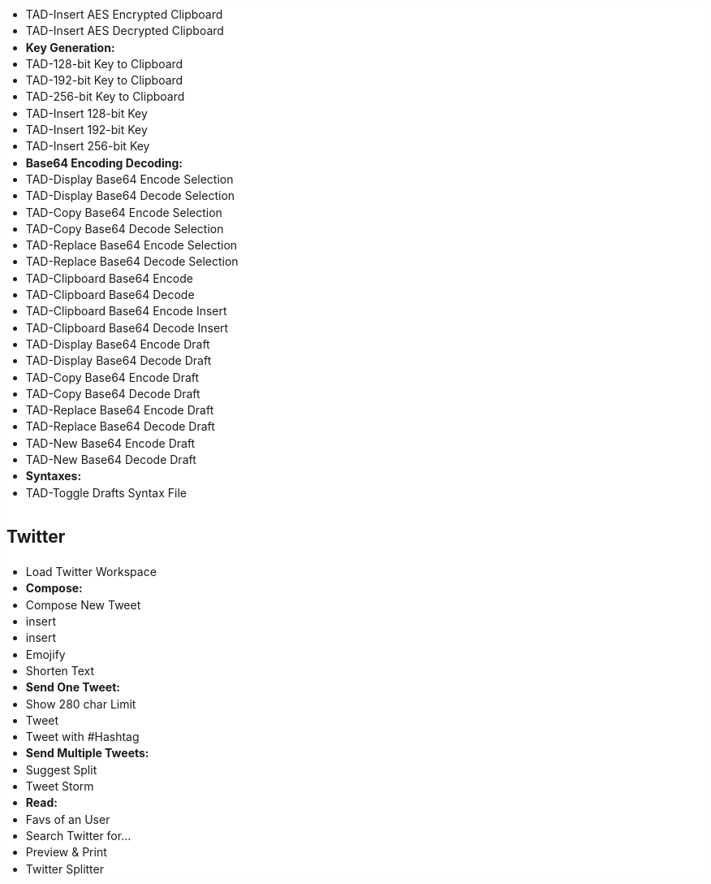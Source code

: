 - TAD\-Insert AES Encrypted Clipboard
- TAD\-Insert AES Decrypted Clipboard
- **Key Generation:**
- TAD\-128\-bit Key to Clipboard
- TAD\-192\-bit Key to Clipboard
- TAD\-256\-bit Key to Clipboard
- TAD\-Insert 128\-bit Key
- TAD\-Insert 192\-bit Key
- TAD\-Insert 256\-bit Key
- **Base64 Encoding Decoding:**
- TAD\-Display Base64 Encode Selection
- TAD\-Display Base64 Decode Selection
- TAD\-Copy Base64 Encode Selection
- TAD\-Copy Base64 Decode Selection
- TAD\-Replace Base64 Encode Selection
- TAD\-Replace Base64 Decode Selection
- TAD\-Clipboard Base64 Encode
- TAD\-Clipboard Base64 Decode
- TAD\-Clipboard Base64 Encode Insert
- TAD\-Clipboard Base64 Decode Insert
- TAD\-Display Base64 Encode Draft
- TAD\-Display Base64 Decode Draft
- TAD\-Copy Base64 Encode Draft
- TAD\-Copy Base64 Decode Draft
- TAD\-Replace Base64 Encode Draft
- TAD\-Replace Base64 Decode Draft
- TAD\-New Base64 Encode Draft
- TAD\-New Base64 Decode Draft
- **Syntaxes:**
- TAD\-Toggle Drafts Syntax File

## Twitter
- Load Twitter Workspace
- **Compose:**
- Compose New Tweet
- insert
- insert
- Emojify
- Shorten Text
- **Send One Tweet:**
- Show 280 char Limit
- Tweet
- Tweet with #Hashtag
- **Send Multiple Tweets:**
- Suggest Split
- Tweet Storm
- **Read:**
- Favs of an User
- Search Twitter for...
- Preview & Print
- Twitter Splitter
